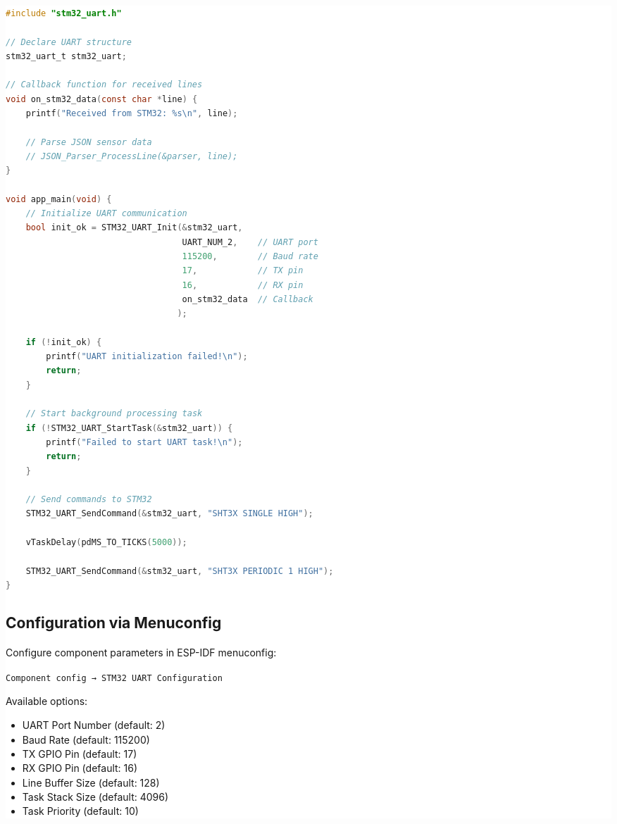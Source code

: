 ```c
#include "stm32_uart.h"

// Declare UART structure
stm32_uart_t stm32_uart;

// Callback function for received lines
void on_stm32_data(const char *line) {
    printf("Received from STM32: %s\n", line);
    
    // Parse JSON sensor data
    // JSON_Parser_ProcessLine(&parser, line);
}

void app_main(void) {
    // Initialize UART communication
    bool init_ok = STM32_UART_Init(&stm32_uart,
                                   UART_NUM_2,    // UART port
                                   115200,        // Baud rate
                                   17,            // TX pin
                                   16,            // RX pin
                                   on_stm32_data  // Callback
                                  );
    
    if (!init_ok) {
        printf("UART initialization failed!\n");
        return;
    }
    
    // Start background processing task
    if (!STM32_UART_StartTask(&stm32_uart)) {
        printf("Failed to start UART task!\n");
        return;
    }
    
    // Send commands to STM32
    STM32_UART_SendCommand(&stm32_uart, "SHT3X SINGLE HIGH");
    
    vTaskDelay(pdMS_TO_TICKS(5000));
    
    STM32_UART_SendCommand(&stm32_uart, "SHT3X PERIODIC 1 HIGH");
}
```

## Configuration via Menuconfig

Configure component parameters in ESP-IDF menuconfig:

```
Component config → STM32 UART Configuration
```

Available options:
- UART Port Number (default: 2)
- Baud Rate (default: 115200)
- TX GPIO Pin (default: 17)
- RX GPIO Pin (default: 16)
- Line Buffer Size (default: 128)
- Task Stack Size (default: 4096)
- Task Priority (default: 10)
